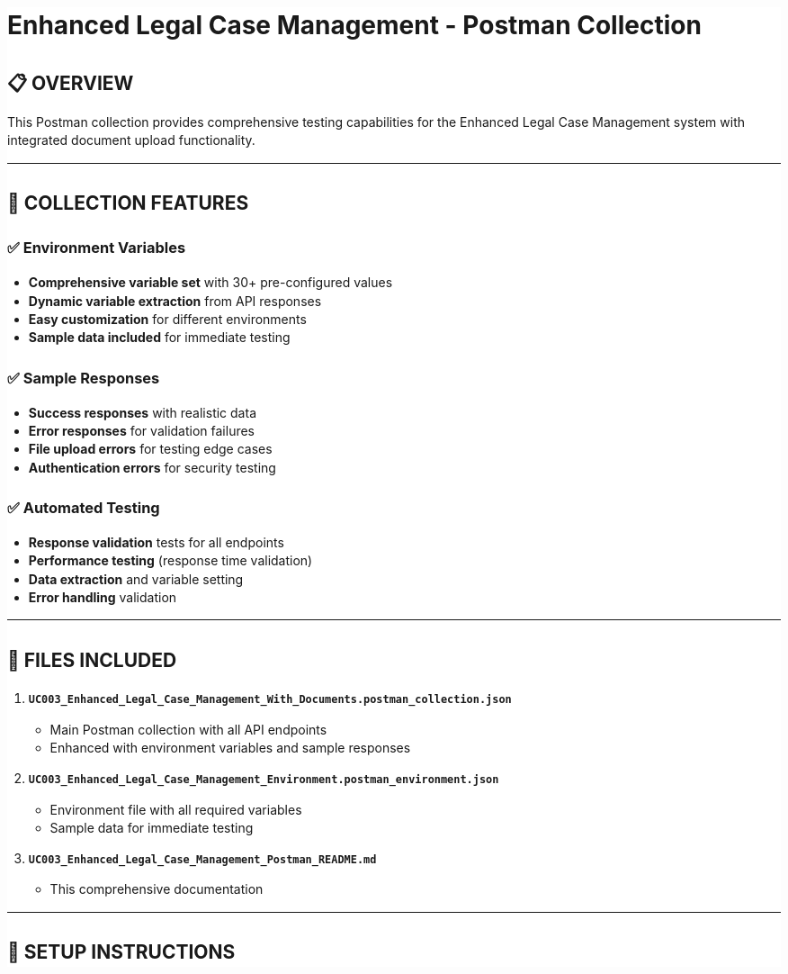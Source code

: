 # Enhanced Legal Case Management - Postman Collection

## 📋 **OVERVIEW**

This Postman collection provides comprehensive testing capabilities for the Enhanced Legal Case Management system with integrated document upload functionality.

---

## 🚀 **COLLECTION FEATURES**

### **✅ Environment Variables**

- **Comprehensive variable set** with 30+ pre-configured values
- **Dynamic variable extraction** from API responses
- **Easy customization** for different environments
- **Sample data included** for immediate testing

### **✅ Sample Responses**

- **Success responses** with realistic data
- **Error responses** for validation failures
- **File upload errors** for testing edge cases
- **Authentication errors** for security testing

### **✅ Automated Testing**

- **Response validation** tests for all endpoints
- **Performance testing** (response time validation)
- **Data extraction** and variable setting
- **Error handling** validation

---

## 📁 **FILES INCLUDED**

1. **`UC003_Enhanced_Legal_Case_Management_With_Documents.postman_collection.json`**
   - Main Postman collection with all API endpoints
   - Enhanced with environment variables and sample responses

2. **`UC003_Enhanced_Legal_Case_Management_Environment.postman_environment.json`**
   - Environment file with all required variables
   - Sample data for immediate testing

3. **`UC003_Enhanced_Legal_Case_Management_Postman_README.md`**
   - This comprehensive documentation

---

## 🔧 **SETUP INSTRUCTIONS**
